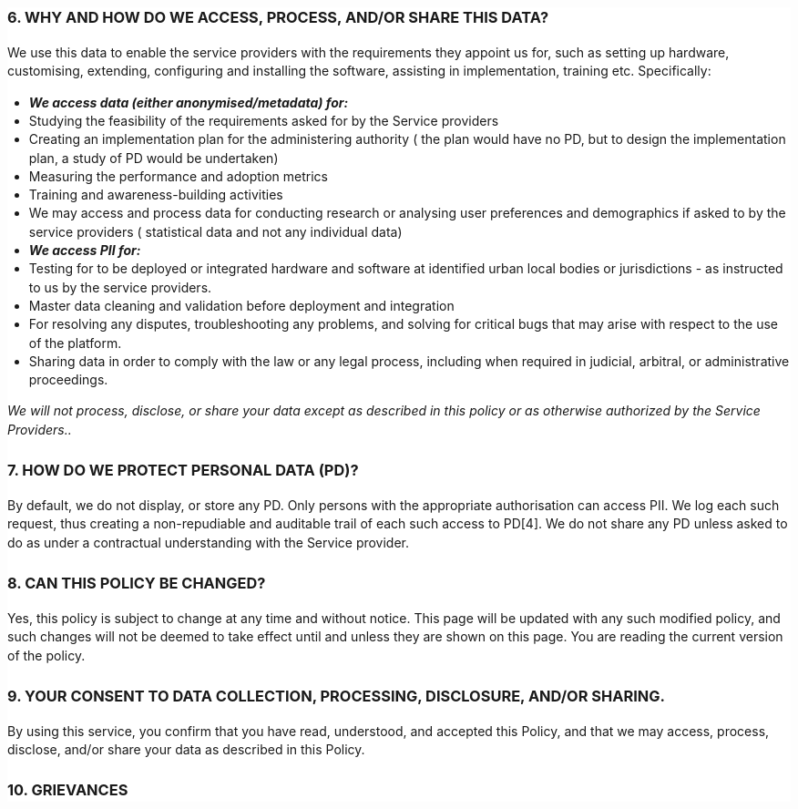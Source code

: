 ### **6. WHY AND HOW DO WE ACCESS, PROCESS, AND/OR SHARE THIS DATA?** <a href="#_ntnfp4zclsjx" id="_ntnfp4zclsjx"></a>

We use this data to enable the service providers with the requirements they appoint us for, such as setting up hardware, customising, extending, configuring and installing the software, assisting in implementation, training etc. Specifically:

* _**We access data (either anonymised/metadata) for:**_
* Studying the feasibility of the requirements asked for by the Service providers
* Creating an implementation plan for the administering authority ( the plan would have no PD, but to design the implementation plan, a study of PD would be undertaken)
* Measuring the performance and adoption metrics
* Training and awareness-building activities
* We may access and process data for conducting research or analysing user preferences and demographics if asked to by the service providers ( statistical data and not any individual data)
* _**We access PII for:**_
* Testing for to be deployed or integrated hardware and software at identified urban local bodies or jurisdictions - as instructed to us by the service providers.
* Master data cleaning and validation before deployment and integration
* For resolving any disputes, troubleshooting any problems, and solving for critical bugs that may arise with respect to the use of the platform.
* Sharing data in order to comply with the law or any legal process, including when required in judicial, arbitral, or administrative proceedings.

_We will not process, disclose, or share your data except as described in this policy or as otherwise authorized by the Service Providers.._

### **7. HOW DO WE PROTECT PERSONAL DATA (PD)?** <a href="#_9z6q2sbf0y80" id="_9z6q2sbf0y80"></a>

By default, we do not display, or store any PD. Only persons with the appropriate authorisation can access PII. We log each such request, thus creating a non-repudiable and auditable trail of each such access to PD\[4]. We do not share any PD unless asked to do as under a contractual understanding with the Service provider.

### **8. CAN THIS POLICY BE CHANGED?** <a href="#_6g23la1mv7t2" id="_6g23la1mv7t2"></a>

Yes, this policy is subject to change at any time and without notice. This page will be updated with any such modified policy, and such changes will not be deemed to take effect until and unless they are shown on this page. You are reading the current version of the policy.

### **9. YOUR CONSENT TO DATA COLLECTION, PROCESSING, DISCLOSURE, AND/OR SHARING.** <a href="#_psm2f6msm3ej" id="_psm2f6msm3ej"></a>

By using this service, you confirm that you have read, understood, and accepted this Policy, and that we may access, process, disclose, and/or share your data as described in this Policy.

### **10. GRIEVANCES** <a href="#_d7h7kmuz114i" id="_d7h7kmuz114i"></a>
